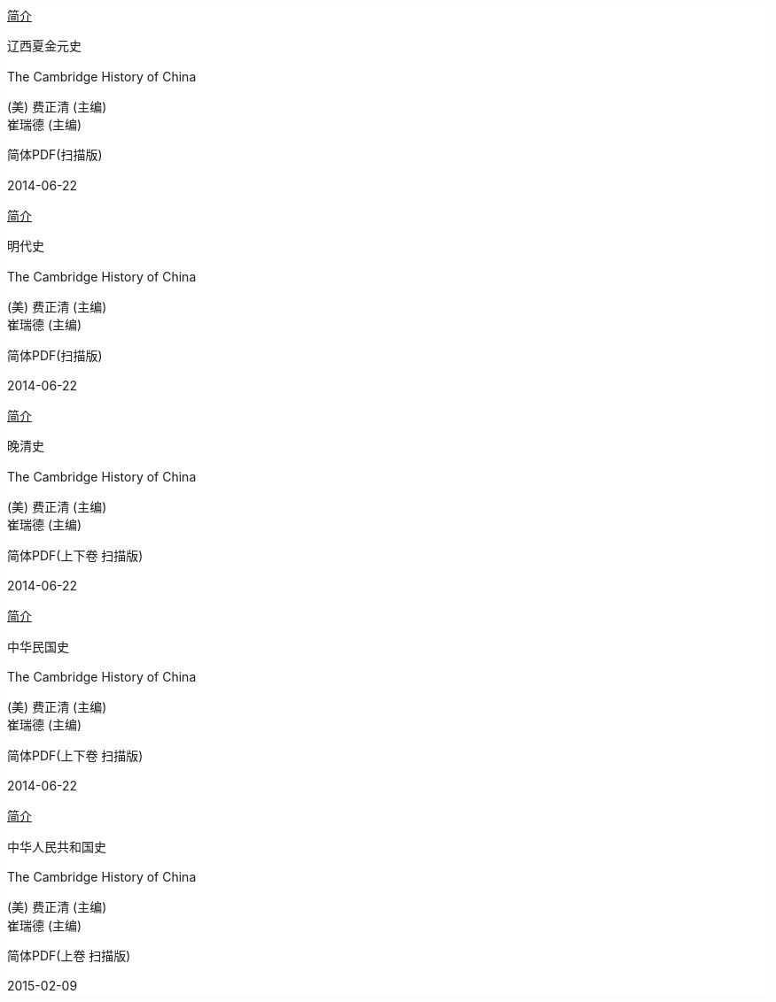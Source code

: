 [简介](https://goo.gl/K2gzfW)

辽西夏金元史

The Cambridge History of China

(美) 费正清 (主编)  
崔瑞德 (主编)

简体PDF(扫描版)

2014-06-22

[简介](https://goo.gl/K2gzfW)

明代史

The Cambridge History of China

(美) 费正清 (主编)  
崔瑞德 (主编)

简体PDF(扫描版)

2014-06-22

[简介](https://goo.gl/K2gzfW)

晚清史

The Cambridge History of China

(美) 费正清 (主编)  
崔瑞德 (主编)

简体PDF(上下卷 扫描版)

2014-06-22

[简介](https://goo.gl/K2gzfW)

中华民国史

The Cambridge History of China

(美) 费正清 (主编)  
崔瑞德 (主编)

简体PDF(上下卷 扫描版)

2014-06-22

[简介](https://goo.gl/K2gzfW)

中华人民共和国史

The Cambridge History of China

(美) 费正清 (主编)  
崔瑞德 (主编)

简体PDF(上卷 扫描版)

2015-02-09
